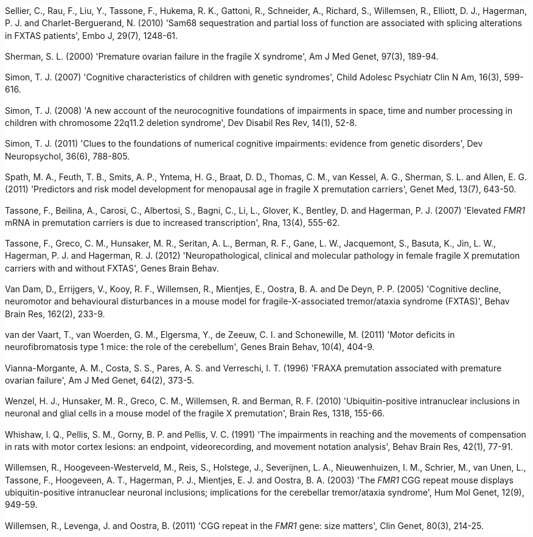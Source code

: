 Sellier, C., Rau, F., Liu, Y., Tassone, F., Hukema, R. K., Gattoni, R., Schneider, A., Richard, S., Willemsen, R., Elliott, D. J., Hagerman, P. J. and Charlet-Berguerand, N. (2010) 'Sam68 sequestration and partial loss of function are associated with splicing alterations in FXTAS patients', Embo J, 29(7), 1248-61.

Sherman, S. L. (2000) 'Premature ovarian failure in the fragile X syndrome', Am J Med Genet, 97(3), 189-94.

Simon, T. J. (2007) 'Cognitive characteristics of children with genetic syndromes', Child Adolesc Psychiatr Clin N Am, 16(3), 599-616.

Simon, T. J. (2008) 'A new account of the neurocognitive foundations of impairments in space, time and number processing in children with chromosome 22q11.2 deletion syndrome', Dev Disabil Res Rev, 14(1), 52-8.

Simon, T. J. (2011) 'Clues to the foundations of numerical cognitive impairments: evidence from genetic disorders', Dev Neuropsychol, 36(6), 788-805.

Spath, M. A., Feuth, T. B., Smits, A. P., Yntema, H. G., Braat, D. D., Thomas, C. M., van Kessel, A. G., Sherman, S. L. and Allen, E. G. (2011) 'Predictors and risk model development for menopausal age in fragile X premutation carriers', Genet Med, 13(7), 643-50.

Tassone, F., Beilina, A., Carosi, C., Albertosi, S., Bagni, C., Li, L., Glover, K., Bentley, D. and Hagerman, P. J. (2007) 'Elevated *FMR1* mRNA in premutation carriers is due to increased transcription', Rna, 13(4), 555-62.

Tassone, F., Greco, C. M., Hunsaker, M. R., Seritan, A. L., Berman, R. F., Gane, L. W., Jacquemont, S., Basuta, K., Jin, L. W., Hagerman, P. J. and Hagerman, R. J. (2012) 'Neuropathological, clinical and molecular pathology in female fragile X premutation carriers with and without FXTAS', Genes Brain Behav.

Van Dam, D., Errijgers, V., Kooy, R. F., Willemsen, R., Mientjes, E., Oostra, B. A. and De Deyn, P. P. (2005) 'Cognitive decline, neuromotor and behavioural disturbances in a mouse model for fragile-X-associated tremor/ataxia syndrome (FXTAS)', Behav Brain Res, 162(2), 233-9.

van der Vaart, T., van Woerden, G. M., Elgersma, Y., de Zeeuw, C. I. and Schonewille, M. (2011) 'Motor deficits in neurofibromatosis type 1 mice: the role of the cerebellum', Genes Brain Behav, 10(4), 404-9.

Vianna-Morgante, A. M., Costa, S. S., Pares, A. S. and Verreschi, I. T. (1996) 'FRAXA premutation associated with premature ovarian failure', Am J Med Genet, 64(2), 373-5.

Wenzel, H. J., Hunsaker, M. R., Greco, C. M., Willemsen, R. and Berman, R. F. (2010) 'Ubiquitin-positive intranuclear inclusions in neuronal and glial cells in a mouse model of the fragile X premutation', Brain Res, 1318, 155-66.

Whishaw, I. Q., Pellis, S. M., Gorny, B. P. and Pellis, V. C. (1991) 'The impairments in reaching and the movements of compensation in rats with motor cortex lesions: an endpoint, videorecording, and movement notation analysis', Behav Brain Res, 42(1), 77-91.

Willemsen, R., Hoogeveen-Westerveld, M., Reis, S., Holstege, J., Severijnen, L. A., Nieuwenhuizen, I. M., Schrier, M., van Unen, L., Tassone, F., Hoogeveen, A. T., Hagerman, P. J., Mientjes, E. J. and Oostra, B. A. (2003) 'The *FMR1* CGG repeat mouse displays ubiquitin-positive intranuclear neuronal inclusions; implications for the cerebellar tremor/ataxia syndrome', Hum Mol Genet, 12(9), 949-59.

Willemsen, R., Levenga, J. and Oostra, B. (2011) 'CGG repeat in the *FMR1* gene: size matters', Clin Genet, 80(3), 214-25.
